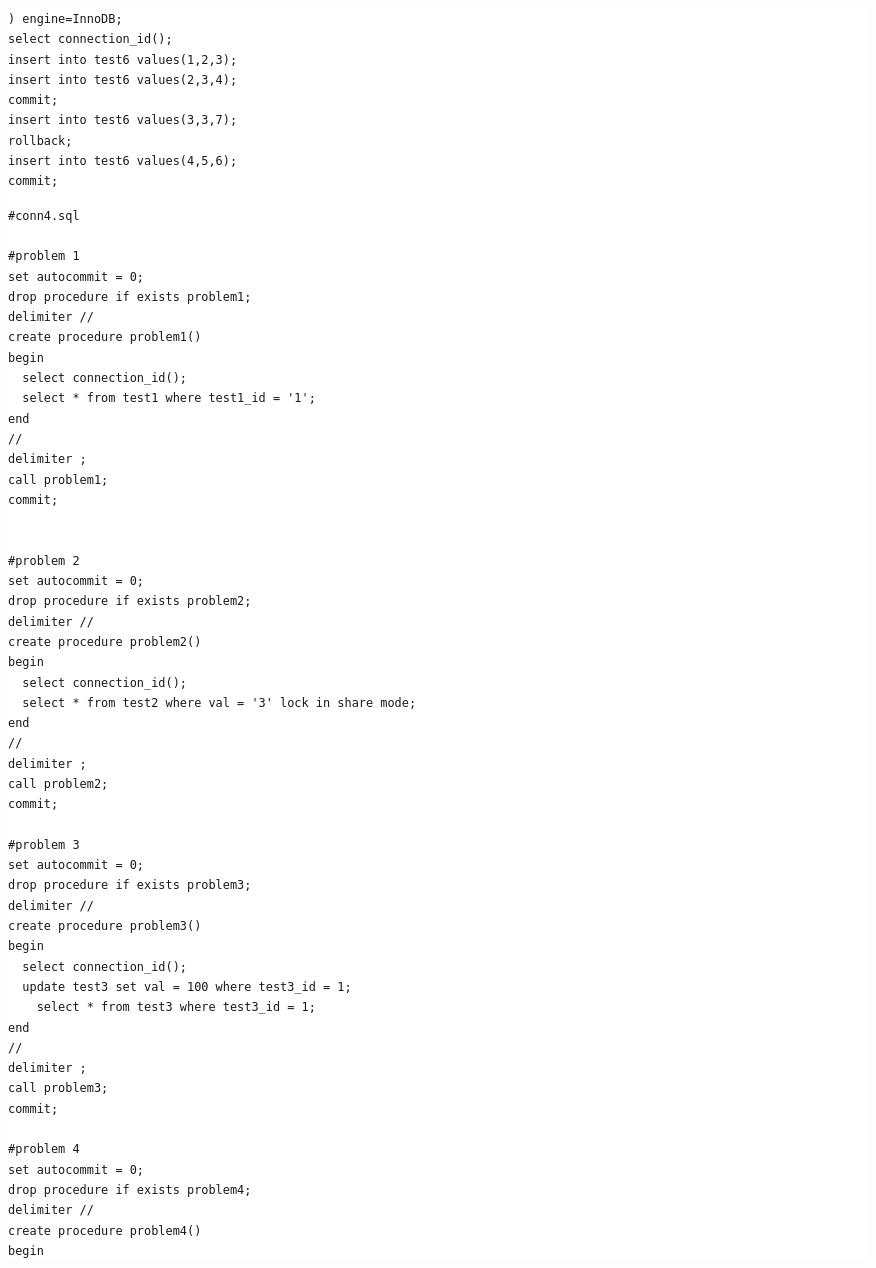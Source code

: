   ```mysql
  ) engine=InnoDB;
  select connection_id();
  insert into test6 values(1,2,3);
  insert into test6 values(2,3,4);
  commit;
  insert into test6 values(3,3,7);
  rollback;
  insert into test6 values(4,5,6);
  commit;
  ```

  ```mysql
  #conn4.sql
  	
  #problem 1
  set autocommit = 0;
  drop procedure if exists problem1;
  delimiter //
  create procedure problem1()
  begin
  	select connection_id();
  	select * from test1 where test1_id = '1';
  end
  //
  delimiter ; 
  call problem1;
  commit;
  
  
  #problem 2
  set autocommit = 0;
  drop procedure if exists problem2;
  delimiter //
  create procedure problem2()
  begin
  	select connection_id();
  	select * from test2 where val = '3' lock in share mode;
  end
  //
  delimiter ; 
  call problem2;
  commit;
  
  #problem 3
  set autocommit = 0;
  drop procedure if exists problem3;
  delimiter //
  create procedure problem3()
  begin
  	select connection_id();
  	update test3 set val = 100 where test3_id = 1;
      select * from test3 where test3_id = 1;
  end
  //
  delimiter ; 
  call problem3;
  commit;
  
  #problem 4 
  set autocommit = 0;
  drop procedure if exists problem4;
  delimiter //
  create procedure problem4()
  begin
  ```